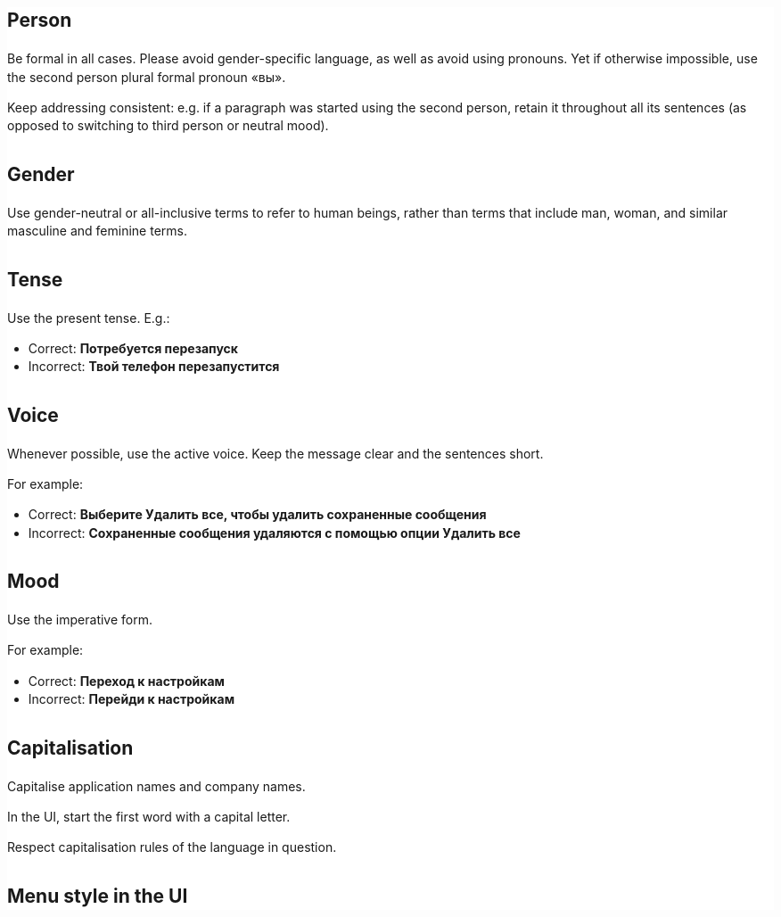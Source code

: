 ## Person

Be formal in all cases. Please avoid gender-specific language, as well
as avoid using pronouns. Yet if otherwise impossible, use the second
person plural formal pronoun «вы».

Keep addressing consistent: e.g. if a paragraph was started using the
second person, retain it throughout all its sentences (as opposed to
switching to third person or neutral mood).

## Gender

Use gender-neutral or all-inclusive terms to refer to human beings,
rather than terms that include man, woman, and similar masculine and
feminine terms.

## Tense

Use the present tense. E.g.:

  - Correct: **Потребуется перезапуск**
  - Incorrect: **Твой телефон перезапустится**

## Voice

Whenever possible, use the active voice. Keep the message clear and the
sentences short.

For example:

  - Correct: **Выберите Удалить все, чтобы удалить сохраненные
    сообщения**
  - Incorrect: **Сохраненные сообщения удаляются с помощью опции Удалить
    все**

## Mood

Use the imperative form.

For example:

  - Correct: **Переход к настройкам**
  - Incorrect: **Перейди к настройкам**

## Capitalisation

Capitalise application names and company names.

In the UI, start the first word with a capital letter.

Respect capitalisation rules of the language in question.

## Menu style in the UI
